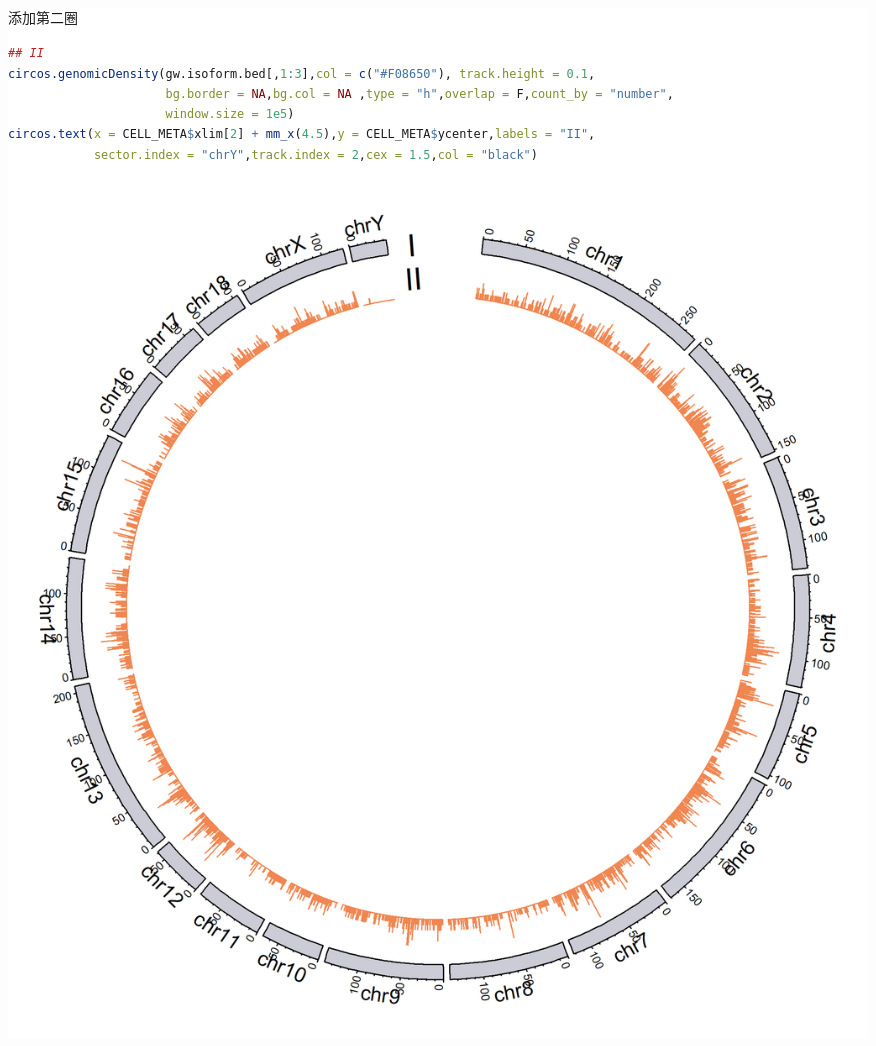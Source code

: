 添加第二圈

``` r
## II
circos.genomicDensity(gw.isoform.bed[,1:3],col = c("#F08650"), track.height = 0.1,
                      bg.border = NA,bg.col = NA ,type = "h",overlap = F,count_by = "number",
                      window.size = 1e5)
circos.text(x = CELL_META$xlim[2] + mm_x(4.5),y = CELL_META$ycenter,labels = "II",
            sector.index = "chrY",track.index = 2,cex = 1.5,col = "black")
```

<img src="/images/posts/circos/unnamed-chunk-12-1.png" style="display: block; margin: auto;" />
